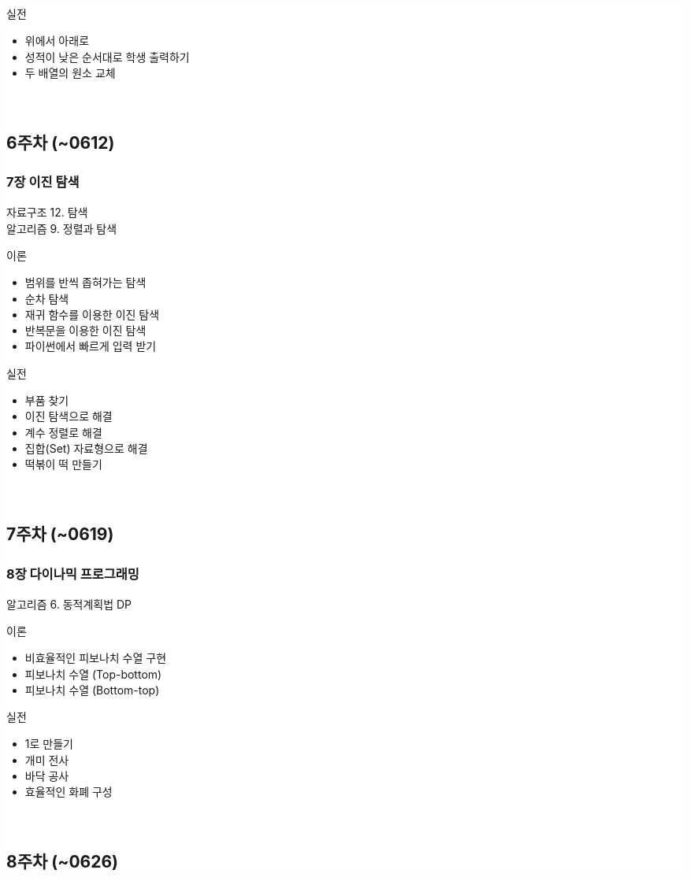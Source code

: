 실전
- 위에서 아래로
- 성적이 낮은 순서대로 학생 출력하기
- 두 배열의 원소 교체


<br>

## 6주차 (~0612)

### 7장 이진 탐색

자료구조 12. 탐색  
알고리즘 9. 정렬과 탐색  

이론
- 범위를 반씩 좁혀가는 탐색
- 순차 탐색
- 재귀 함수를 이용한 이진 탐색
- 반복문을 이용한 이진 탐색
- 파이썬에서 빠르게 입력 받기

실전
- 부품 찾기
- 이진 탐색으로 해결
- 계수 정렬로 해결
- 집합(Set) 자료형으로 해결
- 떡볶이 떡 만들기


<br>
 
## 7주차 (~0619)

### 8장 다이나믹 프로그래밍

알고리즘 6. 동적계획법 DP  

이론
- 비효율적인 피보나치 수열 구현
- 피보나치 수열 (Top-bottom)
- 피보나치 수열 (Bottom-top)

실전
- 1로 만들기
- 개미 전사
- 바닥 공사
- 효율적인 화폐 구성


<br>

## 8주차 (~0626)
